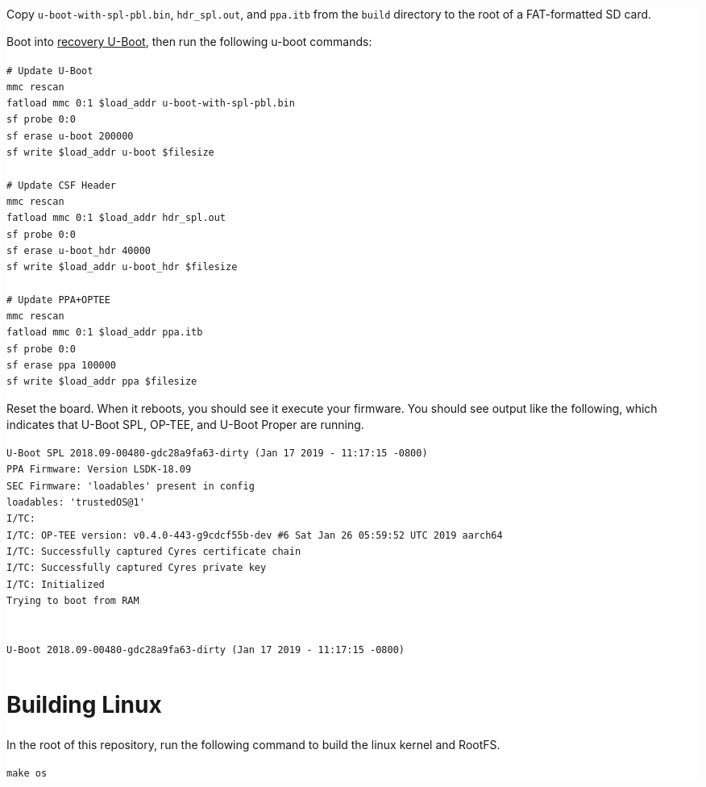 Copy `u-boot-with-spl-pbl.bin`, `hdr_spl.out`, and `ppa.itb` from the `build` directory to the root of a FAT-formatted SD card.

Boot into [recovery U-Boot](#booting-grapeboard-into-recovery-mode), then run the following u-boot commands:

```
# Update U-Boot
mmc rescan
fatload mmc 0:1 $load_addr u-boot-with-spl-pbl.bin
sf probe 0:0
sf erase u-boot 200000
sf write $load_addr u-boot $filesize

# Update CSF Header
mmc rescan
fatload mmc 0:1 $load_addr hdr_spl.out
sf probe 0:0
sf erase u-boot_hdr 40000
sf write $load_addr u-boot_hdr $filesize

# Update PPA+OPTEE
mmc rescan
fatload mmc 0:1 $load_addr ppa.itb
sf probe 0:0
sf erase ppa 100000
sf write $load_addr ppa $filesize
```

Reset the board. When it reboots, you should see it execute your firmware. You should see output like the following, which indicates that U-Boot SPL, OP-TEE, and U-Boot Proper are running.

```
U-Boot SPL 2018.09-00480-gdc28a9fa63-dirty (Jan 17 2019 - 11:17:15 -0800)
PPA Firmware: Version LSDK-18.09
SEC Firmware: 'loadables' present in config
loadables: 'trustedOS@1'
I/TC:
I/TC: OP-TEE version: v0.4.0-443-g9cdcf55b-dev #6 Sat Jan 26 05:59:52 UTC 2019 aarch64
I/TC: Successfully captured Cyres certificate chain
I/TC: Successfully captured Cyres private key
I/TC: Initialized
Trying to boot from RAM


U-Boot 2018.09-00480-gdc28a9fa63-dirty (Jan 17 2019 - 11:17:15 -0800)
```

# Building Linux

In the root of this repository, run the following command to build the linux kernel and RootFS.

```
make os
```
